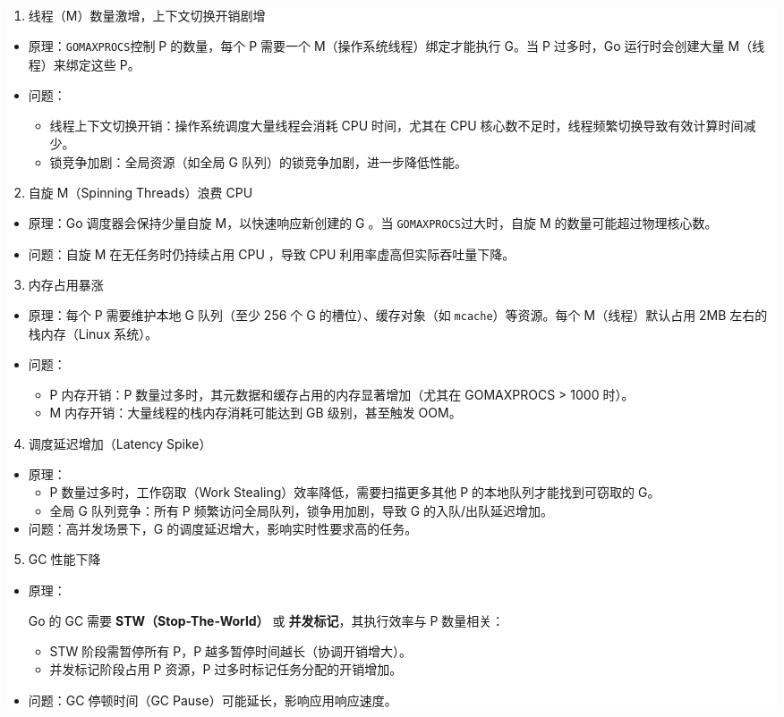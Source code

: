 1. 线程（M）数量激增，上下文切换开销剧增

- 原理：`GOMAXPROCS`控制 P 的数量，每个 P 需要一个 M（操作系统线程）绑定才能执行 G。当 P 过多时，Go 运行时会创建大量 M（线程）来绑定这些 P。

- 问题：

  - 线程上下文切换开销：操作系统调度大量线程会消耗 CPU 时间，尤其在 CPU 核心数不足时，线程频繁切换导致有效计算时间减少。
  - 锁竞争加剧：全局资源（如全局 G 队列）的锁竞争加剧，进一步降低性能。


2. 自旋 M（Spinning Threads）浪费 CPU

- 原理：Go 调度器会保持少量自旋 M，以快速响应新创建的 G 。当 `GOMAXPROCS`过大时，自旋 M 的数量可能超过物理核心数。

- 问题：自旋 M 在无任务时仍持续占用 CPU ，导致 CPU 利用率虚高但实际吞吐量下降。


3. 内存占用暴涨

- 原理：每个 P 需要维护本地 G 队列（至少 256 个 G 的槽位）、缓存对象（如 `mcache`）等资源。每个 M（线程）默认占用 2MB 左右的栈内存（Linux 系统）。

- 问题：

  - P 内存开销：P 数量过多时，其元数据和缓存占用的内存显著增加（尤其在 GOMAXPROCS > 1000 时）。
  - M 内存开销：大量线程的栈内存消耗可能达到 GB 级别，甚至触发 OOM。

4. 调度延迟增加（Latency Spike）

- 原理：
  - P 数量过多时，工作窃取（Work Stealing）效率降低，需要扫描更多其他 P 的本地队列才能找到可窃取的 G。
  - 全局 G 队列竞争：所有 P 频繁访问全局队列，锁争用加剧，导致 G 的入队/出队延迟增加。
- 问题：高并发场景下，G 的调度延迟增大，影响实时性要求高的任务。

5. GC 性能下降

- 原理：

  Go 的 GC 需要 **STW（Stop-The-World）** 或 **并发标记**，其执行效率与 P 数量相关：

  - STW 阶段需暂停所有 P，P 越多暂停时间越长（协调开销增大）。
  - 并发标记阶段占用 P 资源，P 过多时标记任务分配的开销增加。

- 问题：GC 停顿时间（GC Pause）可能延长，影响应用响应速度。